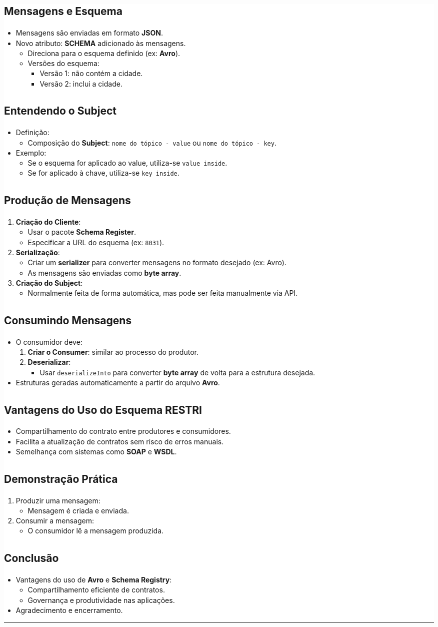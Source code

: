 ## Mensagens e Esquema
- Mensagens são enviadas em formato **JSON**.
- Novo atributo: **SCHEMA** adicionado às mensagens.
  - Direciona para o esquema definido (ex: **Avro**).
  - Versões do esquema:
    - Versão 1: não contém a cidade.
    - Versão 2: inclui a cidade.

## Entendendo o Subject
- Definição:
  - Composição do **Subject**: `nome do tópico - value` ou `nome do tópico - key`.
- Exemplo: 
  - Se o esquema for aplicado ao value, utiliza-se `value inside`.
  - Se for aplicado à chave, utiliza-se `key inside`.

## Produção de Mensagens
1. **Criação do Cliente**:
   - Usar o pacote **Schema Register**.
   - Especificar a URL do esquema (ex: `8031`).
2. **Serialização**:
   - Criar um **serializer** para converter mensagens no formato desejado (ex: Avro).
   - As mensagens são enviadas como **byte array**.
3. **Criação do Subject**:
   - Normalmente feita de forma automática, mas pode ser feita manualmente via API.

## Consumindo Mensagens
- O consumidor deve:
  1. **Criar o Consumer**: similar ao processo do produtor.
  2. **Deserializar**:
     - Usar `deserializeInto` para converter **byte array** de volta para a estrutura desejada.
- Estruturas geradas automaticamente a partir do arquivo **Avro**.

## Vantagens do Uso do Esquema RESTRI
- Compartilhamento do contrato entre produtores e consumidores.
- Facilita a atualização de contratos sem risco de erros manuais.
- Semelhança com sistemas como **SOAP** e **WSDL**.

## Demonstração Prática
1. Produzir uma mensagem:
   - Mensagem é criada e enviada.
2. Consumir a mensagem:
   - O consumidor lê a mensagem produzida.

## Conclusão
- Vantagens do uso de **Avro** e **Schema Registry**:
  - Compartilhamento eficiente de contratos.
  - Governança e produtividade nas aplicações.
- Agradecimento e encerramento.

---